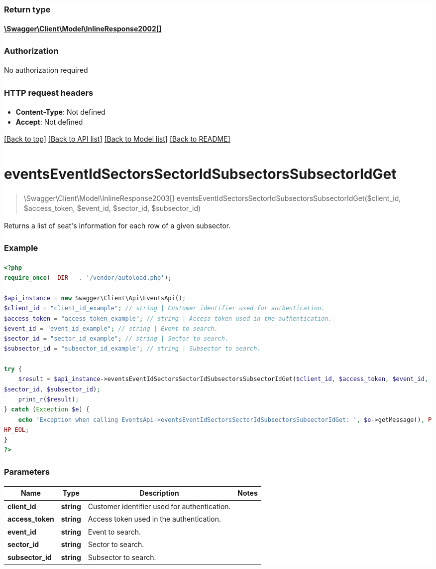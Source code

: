 ### Return type

[**\Swagger\Client\Model\InlineResponse2002[]**](../Model/InlineResponse2002.md)

### Authorization

No authorization required

### HTTP request headers

 - **Content-Type**: Not defined
 - **Accept**: Not defined

[[Back to top]](#) [[Back to API list]](../../README.md#documentation-for-api-endpoints) [[Back to Model list]](../../README.md#documentation-for-models) [[Back to README]](../../README.md)

# **eventsEventIdSectorsSectorIdSubsectorsSubsectorIdGet**
> \Swagger\Client\Model\InlineResponse2003[] eventsEventIdSectorsSectorIdSubsectorsSubsectorIdGet($client_id, $access_token, $event_id, $sector_id, $subsector_id)



Returns a list of seat's information for each row of a given subsector.

### Example
```php
<?php
require_once(__DIR__ . '/vendor/autoload.php');

$api_instance = new Swagger\Client\Api\EventsApi();
$client_id = "client_id_example"; // string | Customer identifier used for authentication.
$access_token = "access_token_example"; // string | Access token used in the authentication.
$event_id = "event_id_example"; // string | Event to search.
$sector_id = "sector_id_example"; // string | Sector to search.
$subsector_id = "subsector_id_example"; // string | Subsector to search.

try {
    $result = $api_instance->eventsEventIdSectorsSectorIdSubsectorsSubsectorIdGet($client_id, $access_token, $event_id, $sector_id, $subsector_id);
    print_r($result);
} catch (Exception $e) {
    echo 'Exception when calling EventsApi->eventsEventIdSectorsSectorIdSubsectorsSubsectorIdGet: ', $e->getMessage(), PHP_EOL;
}
?>
```

### Parameters

Name | Type | Description  | Notes
------------- | ------------- | ------------- | -------------
 **client_id** | **string**| Customer identifier used for authentication. |
 **access_token** | **string**| Access token used in the authentication. |
 **event_id** | **string**| Event to search. |
 **sector_id** | **string**| Sector to search. |
 **subsector_id** | **string**| Subsector to search. |
